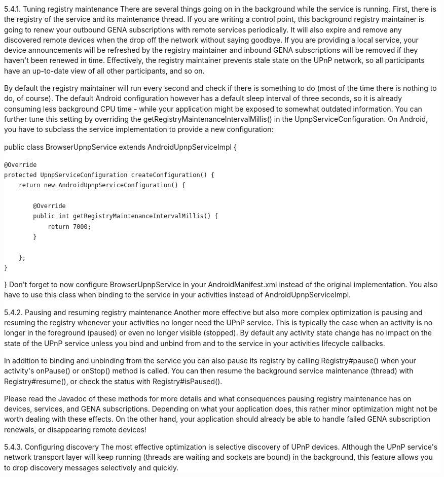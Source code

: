 5.4.1. Tuning registry maintenance
There are several things going on in the background while the service is running. First, there is the registry of the service and its maintenance thread. If you are writing a control point, this background registry maintainer is going to renew your outbound GENA subscriptions with remote services periodically. It will also expire and remove any discovered remote devices when the drop off the network without saying goodbye. If you are providing a local service, your device announcements will be refreshed by the registry maintainer and inbound GENA subscriptions will be removed if they haven't been renewed in time. Effectively, the registry maintainer prevents stale state on the UPnP network, so all participants have an up-to-date view of all other participants, and so on.

By default the registry maintainer will run every second and check if there is something to do (most of the time there is nothing to do, of course). The default Android configuration however has a default sleep interval of three seconds, so it is already consuming less background CPU time - while your application might be exposed to somewhat outdated information. You can further tune this setting by overriding the getRegistryMaintenanceIntervalMillis() in the UpnpServiceConfiguration. On Android, you have to subclass the service implementation to provide a new configuration:

public class BrowserUpnpService extends AndroidUpnpServiceImpl {

    @Override
    protected UpnpServiceConfiguration createConfiguration() {
        return new AndroidUpnpServiceConfiguration() {

            @Override
            public int getRegistryMaintenanceIntervalMillis() {
                return 7000;
            }

        };
    }
}
Don't forget to now configure BrowserUpnpService in your AndroidManifest.xml instead of the original implementation. You also have to use this class when binding to the service in your activities instead of AndroidUpnpServiceImpl.

5.4.2. Pausing and resuming registry maintenance
Another more effective but also more complex optimization is pausing and resuming the registry whenever your activities no longer need the UPnP service. This is typically the case when an activity is no longer in the foreground (paused) or even no longer visible (stopped). By default any activity state change has no impact on the state of the UPnP service unless you bind and unbind from and to the service in your activities lifecycle callbacks.

In addition to binding and unbinding from the service you can also pause its registry by calling Registry#pause() when your activity's onPause() or onStop() method is called. You can then resume the background service maintenance (thread) with Registry#resume(), or check the status with Registry#isPaused().

Please read the Javadoc of these methods for more details and what consequences pausing registry maintenance has on devices, services, and GENA subscriptions. Depending on what your application does, this rather minor optimization might not be worth dealing with these effects. On the other hand, your application should already be able to handle failed GENA subscription renewals, or disappearing remote devices!

5.4.3. Configuring discovery
The most effective optimization is selective discovery of UPnP devices. Although the UPnP service's network transport layer will keep running (threads are waiting and sockets are bound) in the background, this feature allows you to drop discovery messages selectively and quickly.
